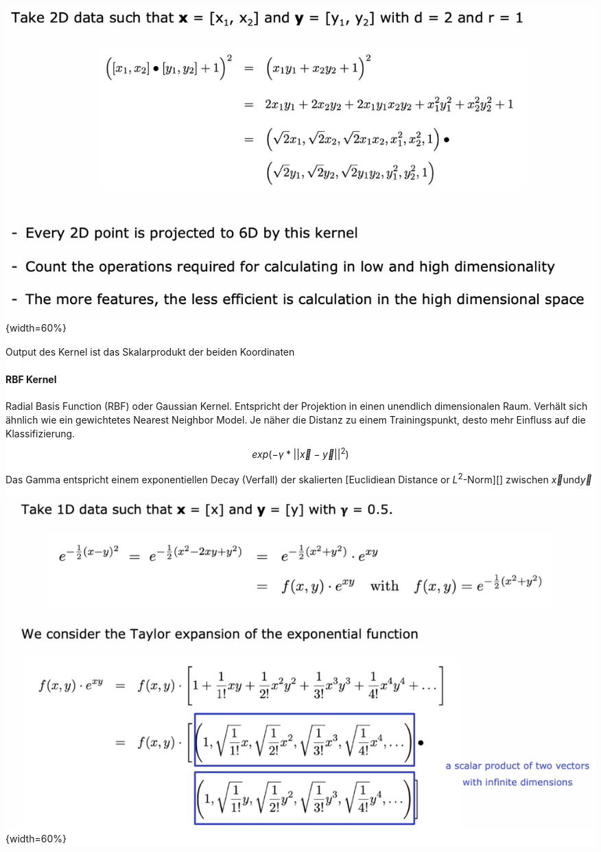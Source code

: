 ![3. Example Polynomial Kernel](images/polykernel3.png){width=60%}

Output des Kernel ist das Skalarprodukt der beiden Koordinaten

#### RBF Kernel

Radial Basis Function (RBF) oder Gaussian Kernel. Entspricht der Projektion in einen unendlich
dimensionalen Raum. Verhält sich ähnlich wie ein gewichtetes Nearest Neighbor Model. Je näher die
Distanz zu einem Trainingspunkt, desto mehr Einfluss auf die Klassifizierung. $$exp(-\gamma * ||
\vec{x}-\vec{y}||^2)$$

Das Gamma entspricht einem exponentiellen Decay (Verfall) der
skalierten [Euclidiean Distance or $L^2$-Norm][] zwischen $\vec{x} \text{und} \vec{y}$

![Example RBF Kernel\label{rbfkernel}](images/rbfkernel.png){width=60%}
